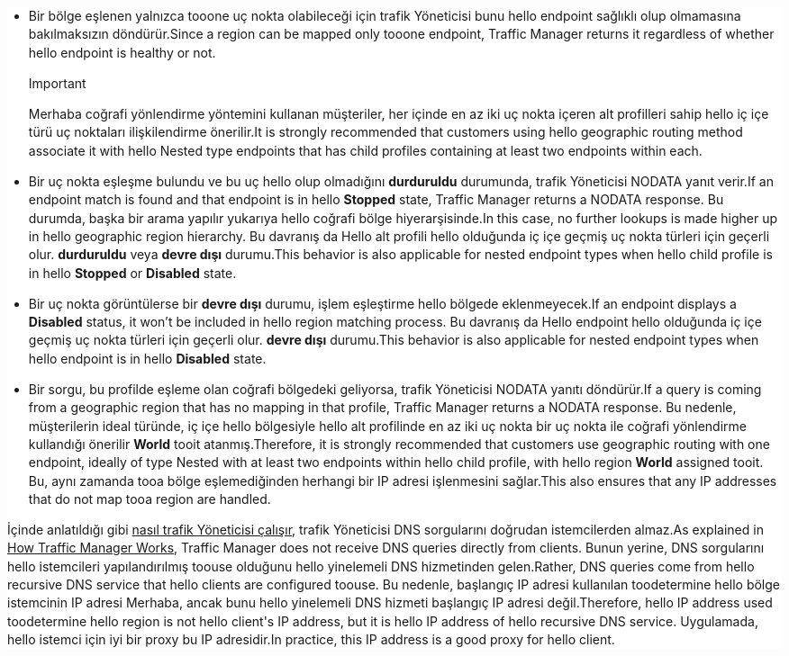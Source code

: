 - <span data-ttu-id="55fa6-227">Bir bölge eşlenen yalnızca tooone uç nokta olabileceği için trafik Yöneticisi bunu hello endpoint sağlıklı olup olmamasına bakılmaksızın döndürür.</span><span class="sxs-lookup"><span data-stu-id="55fa6-227">Since a region can be mapped only tooone endpoint, Traffic Manager returns it regardless of whether hello endpoint is healthy or not.</span></span>

    >[!IMPORTANT]
    ><span data-ttu-id="55fa6-228">Merhaba coğrafi yönlendirme yöntemini kullanan müşteriler, her içinde en az iki uç nokta içeren alt profilleri sahip hello iç içe türü uç noktaları ilişkilendirme önerilir.</span><span class="sxs-lookup"><span data-stu-id="55fa6-228">It is strongly recommended that customers using hello geographic routing method associate it with hello Nested type endpoints that has child profiles containing at least two endpoints within each.</span></span>
- <span data-ttu-id="55fa6-229">Bir uç nokta eşleşme bulundu ve bu uç hello olup olmadığını **durduruldu** durumunda, trafik Yöneticisi NODATA yanıt verir.</span><span class="sxs-lookup"><span data-stu-id="55fa6-229">If an endpoint match is found and that endpoint is in hello **Stopped** state, Traffic Manager returns a NODATA response.</span></span> <span data-ttu-id="55fa6-230">Bu durumda, başka bir arama yapılır yukarıya hello coğrafi bölge hiyerarşisinde.</span><span class="sxs-lookup"><span data-stu-id="55fa6-230">In this case, no further lookups is made higher up in hello geographic region hierarchy.</span></span> <span data-ttu-id="55fa6-231">Bu davranış da Hello alt profili hello olduğunda iç içe geçmiş uç nokta türleri için geçerli olur. **durduruldu** veya **devre dışı** durumu.</span><span class="sxs-lookup"><span data-stu-id="55fa6-231">This behavior is also applicable for nested endpoint types when hello child profile is in hello **Stopped** or **Disabled** state.</span></span>
- <span data-ttu-id="55fa6-232">Bir uç nokta görüntülerse bir **devre dışı** durumu, işlem eşleştirme hello bölgede eklenmeyecek.</span><span class="sxs-lookup"><span data-stu-id="55fa6-232">If an endpoint displays a **Disabled** status, it won’t be included in hello region matching process.</span></span> <span data-ttu-id="55fa6-233">Bu davranış da Hello endpoint hello olduğunda iç içe geçmiş uç nokta türleri için geçerli olur. **devre dışı** durumu.</span><span class="sxs-lookup"><span data-stu-id="55fa6-233">This behavior is also applicable for nested endpoint types when hello endpoint is in hello **Disabled** state.</span></span>
- <span data-ttu-id="55fa6-234">Bir sorgu, bu profilde eşleme olan coğrafi bölgedeki geliyorsa, trafik Yöneticisi NODATA yanıtı döndürür.</span><span class="sxs-lookup"><span data-stu-id="55fa6-234">If a query is coming from a geographic region that has no mapping in that profile, Traffic Manager returns a NODATA response.</span></span> <span data-ttu-id="55fa6-235">Bu nedenle, müşterilerin ideal türünde, iç içe hello bölgesiyle hello alt profilinde en az iki uç nokta bir uç nokta ile coğrafi yönlendirme kullandığı önerilir **World** tooit atanmış.</span><span class="sxs-lookup"><span data-stu-id="55fa6-235">Therefore, it is strongly recommended that customers use geographic routing with one endpoint, ideally of type Nested with at least two endpoints within hello child profile, with hello region **World** assigned tooit.</span></span> <span data-ttu-id="55fa6-236">Bu, aynı zamanda tooa bölge eşlemediğinden herhangi bir IP adresi işlenmesini sağlar.</span><span class="sxs-lookup"><span data-stu-id="55fa6-236">This also ensures that any IP addresses that do not map tooa region are handled.</span></span>

<span data-ttu-id="55fa6-237">İçinde anlatıldığı gibi [nasıl trafik Yöneticisi çalışır](traffic-manager-how-traffic-manager-works.md), trafik Yöneticisi DNS sorgularını doğrudan istemcilerden almaz.</span><span class="sxs-lookup"><span data-stu-id="55fa6-237">As explained in [How Traffic Manager Works](traffic-manager-how-traffic-manager-works.md), Traffic Manager does not receive DNS queries directly from clients.</span></span> <span data-ttu-id="55fa6-238">Bunun yerine, DNS sorgularını hello istemcileri yapılandırılmış toouse olduğunu hello yinelemeli DNS hizmetinden gelen.</span><span class="sxs-lookup"><span data-stu-id="55fa6-238">Rather, DNS queries come from hello recursive DNS service that hello clients are configured toouse.</span></span> <span data-ttu-id="55fa6-239">Bu nedenle, başlangıç IP adresi kullanılan toodetermine hello bölge istemcinin IP adresi Merhaba, ancak bunu hello yinelemeli DNS hizmeti başlangıç IP adresi değil.</span><span class="sxs-lookup"><span data-stu-id="55fa6-239">Therefore, hello IP address used toodetermine hello region is not hello client's IP address, but it is hello IP address of hello recursive DNS service.</span></span> <span data-ttu-id="55fa6-240">Uygulamada, hello istemci için iyi bir proxy bu IP adresidir.</span><span class="sxs-lookup"><span data-stu-id="55fa6-240">In practice, this IP address is a good proxy for hello client.</span></span>


[1]: ./media/traffic-manager-routing-methods/priority.png
[2]: ./media/traffic-manager-routing-methods/weighted.png
[3]: ./media/traffic-manager-routing-methods/performance.png